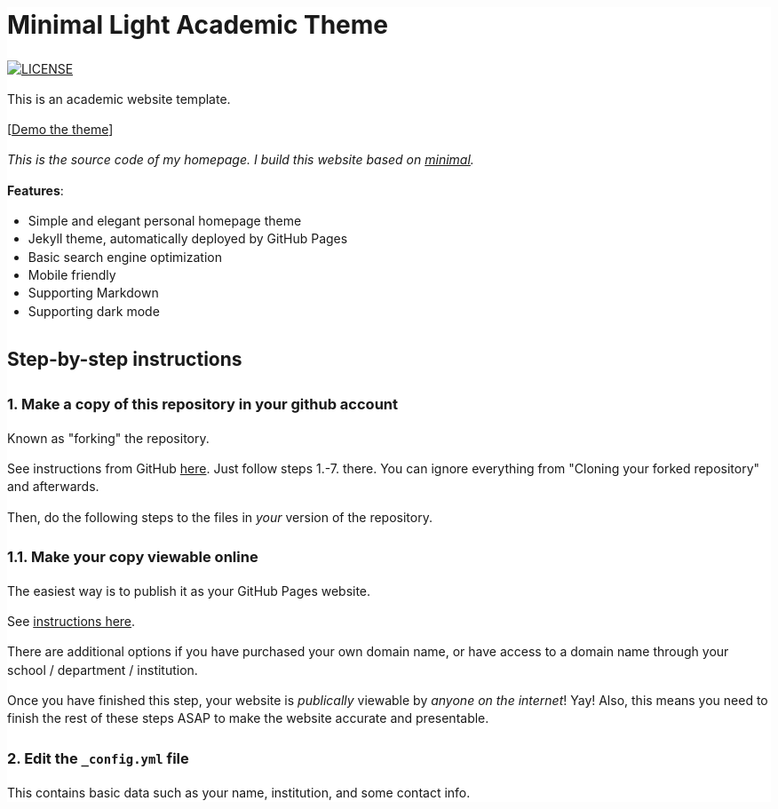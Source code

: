 # Minimal Light Academic Theme

[![LICENSE](https://img.shields.io/badge/License-CC0_1.0-lightgrey.svg)](https://github.com/harryrichman/minimal-light-academic/blob/main/LICENSE)

This is an academic website template.

\[[Demo the theme](https://harryrichman.github.io/minimal-light-academic/)\]  
 
*This is the source code of my homepage. I build this website based on [minimal](https://github.com/orderedlist/minimal).*
<br>


**Features**:  
- Simple and elegant personal homepage theme
- Jekyll theme, automatically deployed by GitHub Pages
- Basic search engine optimization
- Mobile friendly
- Supporting Markdown 
- Supporting dark mode

## Step-by-step instructions

### 1. Make a copy of this repository in your github account

Known as "forking" the repository.

See instructions from GitHub [here](https://docs.github.com/en/pull-requests/collaborating-with-pull-requests/working-with-forks/fork-a-repo#forking-a-repository).
Just follow steps 1.-7. there.
You can ignore everything from "Cloning your forked repository" and afterwards.

Then, do the following steps to the files in *your* version of the repository.

### 1.1. Make your copy viewable online

The easiest way is to publish it as your GitHub Pages website.

See [instructions here](https://docs.github.com/en/pages/quickstart).

There are additional options if you have purchased your own domain name, or have access to a domain name through your school / department / institution.

Once you have finished this step, your website is *publically* viewable by *anyone on the internet*!
Yay! 
Also, this means you need to finish the rest of these steps ASAP to make the website accurate and presentable.

### 2. Edit the `_config.yml` file

This contains basic data such as your name, institution, and some contact info.

